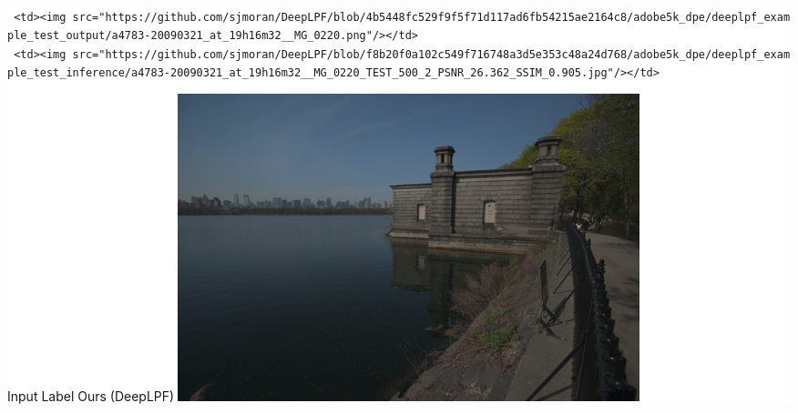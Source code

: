      <td><img src="https://github.com/sjmoran/DeepLPF/blob/4b5448fc529f9f5f71d117ad6fb54215ae2164c8/adobe5k_dpe/deeplpf_example_test_output/a4783-20090321_at_19h16m32__MG_0220.png"/></td>     
     <td><img src="https://github.com/sjmoran/DeepLPF/blob/f8b20f0a102c549f716748a3d5e353c48a24d768/adobe5k_dpe/deeplpf_example_test_inference/a4783-20090321_at_19h16m32__MG_0220_TEST_500_2_PSNR_26.362_SSIM_0.905.jpg"/></td> 
  </tr>
        <tr>
    <th>Input</th> 
    <th>Label</th>
    <th>Ours (DeepLPF)</th>
  </tr>
  <tr>
    <td><img src="https://github.com/sjmoran/DeepLPF/blob/fc339bc7177aad138cdd7b3378056b97e6b5afc9/adobe5k_dpe/deeplpf_example_test_input/a4514-kme_0258.png"/></td>   